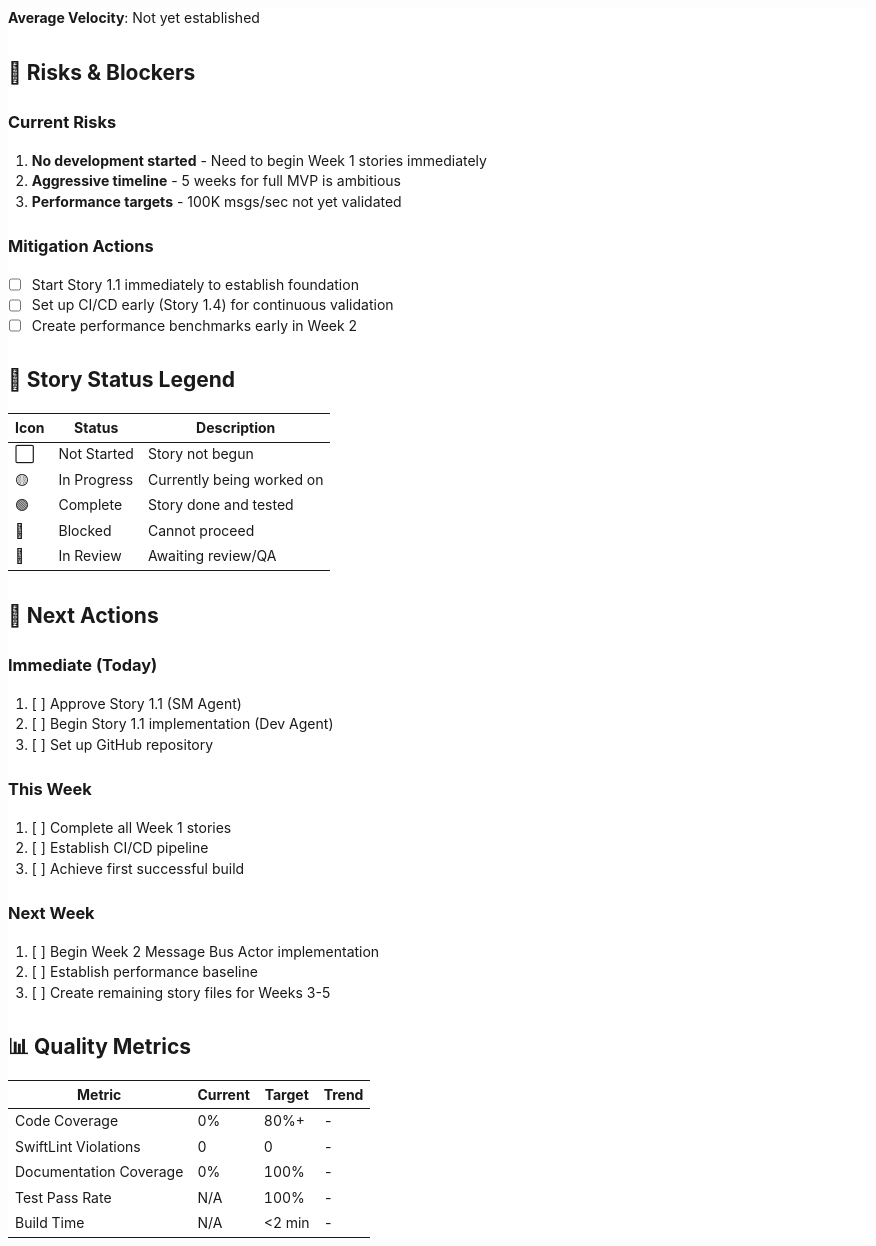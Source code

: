 **Average Velocity**: Not yet established

## 🚨 Risks & Blockers

### Current Risks
1. **No development started** - Need to begin Week 1 stories immediately
2. **Aggressive timeline** - 5 weeks for full MVP is ambitious
3. **Performance targets** - 100K msgs/sec not yet validated

### Mitigation Actions
- [ ] Start Story 1.1 immediately to establish foundation
- [ ] Set up CI/CD early (Story 1.4) for continuous validation
- [ ] Create performance benchmarks early in Week 2

## 📝 Story Status Legend

| Icon | Status | Description |
|------|--------|-------------|
| ⬜ | Not Started | Story not begun |
| 🟡 | In Progress | Currently being worked on |
| 🟢 | Complete | Story done and tested |
| 🔴 | Blocked | Cannot proceed |
| 🔵 | In Review | Awaiting review/QA |

## 🎯 Next Actions

### Immediate (Today)
1. [ ] Approve Story 1.1 (SM Agent)
2. [ ] Begin Story 1.1 implementation (Dev Agent)
3. [ ] Set up GitHub repository

### This Week
1. [ ] Complete all Week 1 stories
2. [ ] Establish CI/CD pipeline
3. [ ] Achieve first successful build

### Next Week
1. [ ] Begin Week 2 Message Bus Actor implementation
2. [ ] Establish performance baseline
3. [ ] Create remaining story files for Weeks 3-5

## 📊 Quality Metrics

| Metric | Current | Target | Trend |
|--------|---------|--------|-------|
| Code Coverage | 0% | 80%+ | - |
| SwiftLint Violations | 0 | 0 | - |
| Documentation Coverage | 0% | 100% | - |
| Test Pass Rate | N/A | 100% | - |
| Build Time | N/A | <2 min | - |
